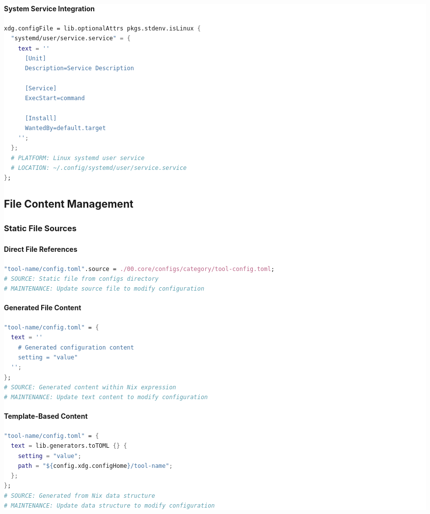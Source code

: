 #### System Service Integration
```nix
xdg.configFile = lib.optionalAttrs pkgs.stdenv.isLinux {
  "systemd/user/service.service" = {
    text = ''
      [Unit]
      Description=Service Description
      
      [Service]
      ExecStart=command
      
      [Install]
      WantedBy=default.target
    '';
  };
  # PLATFORM: Linux systemd user service
  # LOCATION: ~/.config/systemd/user/service.service
};
```

## File Content Management

### Static File Sources

#### Direct File References
```nix
"tool-name/config.toml".source = ./00.core/configs/category/tool-config.toml;
# SOURCE: Static file from configs directory
# MAINTENANCE: Update source file to modify configuration
```

#### Generated File Content
```nix
"tool-name/config.toml" = {
  text = ''
    # Generated configuration content
    setting = "value"
  '';
};
# SOURCE: Generated content within Nix expression
# MAINTENANCE: Update text content to modify configuration
```

#### Template-Based Content
```nix
"tool-name/config.toml" = {
  text = lib.generators.toTOML {} {
    setting = "value";
    path = "${config.xdg.configHome}/tool-name";
  };
};
# SOURCE: Generated from Nix data structure
# MAINTENANCE: Update data structure to modify configuration
```
